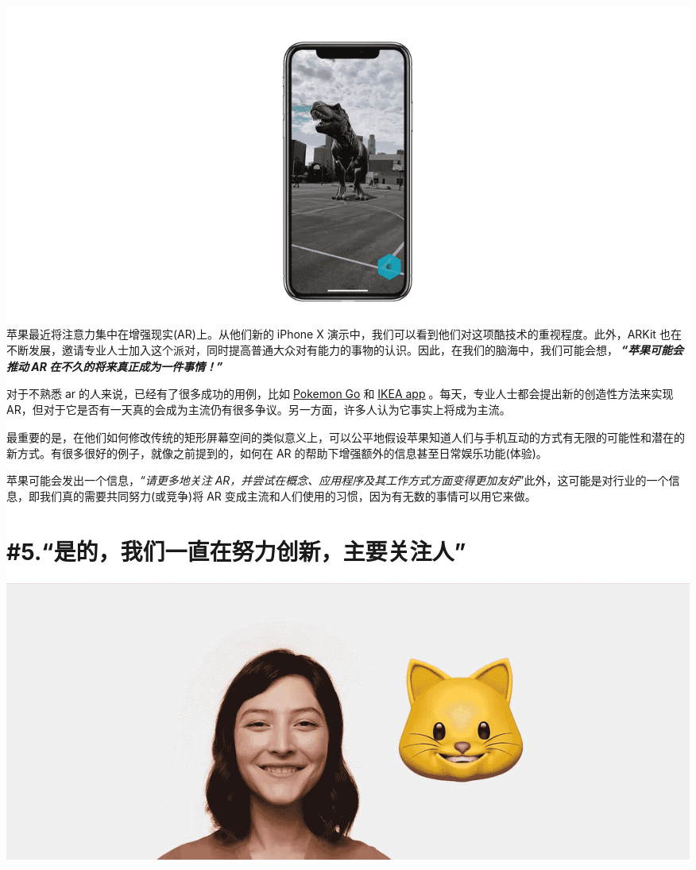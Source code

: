 ![](img/f967d75160b41e47c654f50422f7a9fe.png)

苹果最近将注意力集中在增强现实(AR)上。从他们新的 iPhone X 演示中，我们可以看到他们对这项酷技术的重视程度。此外，ARKit 也在不断发展，邀请专业人士加入这个派对，同时提高普通大众对有能力的事物的认识。因此，在我们的脑海中，我们可能会想， ***“苹果可能会推动 AR 在不久的将来真正成为一件事情！”***

对于不熟悉 ar 的人来说，已经有了很多成功的用例，比如 [Pokemon Go](https://techcrunch.com/tag/pokemon-go/) 和 [IKEA app](https://techcrunch.com/2017/09/12/ikea-place-the-retailers-first-arkit-app-creates-lifelike-pictures-of-furniture-in-your-home/) 。每天，专业人士都会提出新的创造性方法来实现 AR，但对于它是否有一天真的会成为主流仍有很多争议。另一方面，许多人认为它事实上将成为主流。

最重要的是，在他们如何修改传统的矩形屏幕空间的类似意义上，可以公平地假设苹果知道人们与手机互动的方式有无限的可能性和潜在的新方式。有很多很好的例子，就像之前提到的，如何在 AR 的帮助下增强额外的信息甚至日常娱乐功能(体验)。

苹果可能会发出一个信息，*“请更多地关注 AR，并尝试在概念、应用程序及其工作方式方面变得更加友好*”此外，这可能是对行业的一个信息，即我们真的需要共同努力(或竞争)将 AR 变成主流和人们使用的习惯，因为有无数的事情可以用它来做。

# #5.“是的，我们一直在努力创新，主要关注人”

![](img/1baadd65d880d01b7a9a857a2a358820.png)
